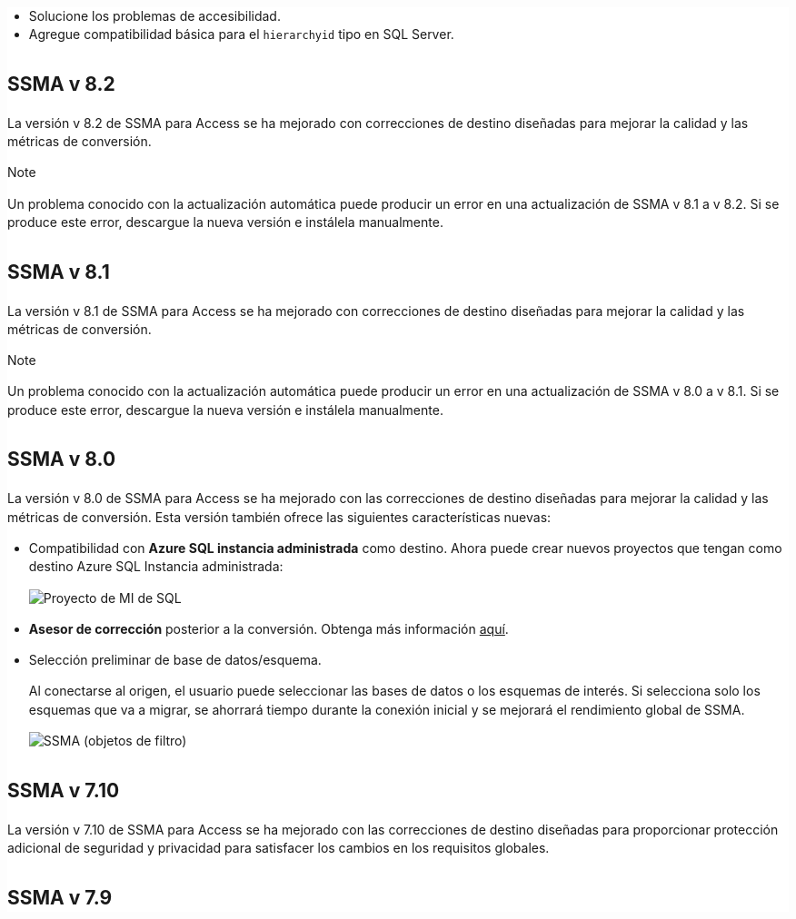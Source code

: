 * Solucione los problemas de accesibilidad.
* Agregue compatibilidad básica para el `hierarchyid` tipo en SQL Server.

## <a name="ssma-v82"></a>SSMA v 8.2

La versión v 8.2 de SSMA para Access se ha mejorado con correcciones de destino diseñadas para mejorar la calidad y las métricas de conversión.

> [!NOTE]
> Un problema conocido con la actualización automática puede producir un error en una actualización de SSMA v 8.1 a v 8.2. Si se produce este error, descargue la nueva versión e instálela manualmente.

## <a name="ssma-v81"></a>SSMA v 8.1

La versión v 8.1 de SSMA para Access se ha mejorado con correcciones de destino diseñadas para mejorar la calidad y las métricas de conversión.

> [!NOTE]
> Un problema conocido con la actualización automática puede producir un error en una actualización de SSMA v 8.0 a v 8.1. Si se produce este error, descargue la nueva versión e instálela manualmente.

## <a name="ssma-v80"></a>SSMA v 8.0

La versión v 8.0 de SSMA para Access se ha mejorado con las correcciones de destino diseñadas para mejorar la calidad y las métricas de conversión. Esta versión también ofrece las siguientes características nuevas:

* Compatibilidad con **Azure SQL instancia administrada** como destino. Ahora puede crear nuevos proyectos que tengan como destino Azure SQL Instancia administrada:

  ![Proyecto de MI de SQL](../media/ssma-newproject-sqldbmi.png)

* **Asesor de corrección** posterior a la conversión. Obtenga más información [aquí](https://techcommunity.microsoft.com/t5/Microsoft-Data-Migration/Accelerate-your-Oracle-migrations-with-new-machine-learning/ba-p/368733).

* Selección preliminar de base de datos/esquema.

    Al conectarse al origen, el usuario puede seleccionar las bases de datos o los esquemas de interés. Si selecciona solo los esquemas que va a migrar, se ahorrará tiempo durante la conexión inicial y se mejorará el rendimiento global de SSMA.

   ![SSMA (objetos de filtro)](../media/ssma-filter-objects.png)

## <a name="ssma-v710"></a>SSMA v 7.10

La versión v 7.10 de SSMA para Access se ha mejorado con las correcciones de destino diseñadas para proporcionar protección adicional de seguridad y privacidad para satisfacer los cambios en los requisitos globales.

## <a name="ssma-v79"></a>SSMA v 7.9
